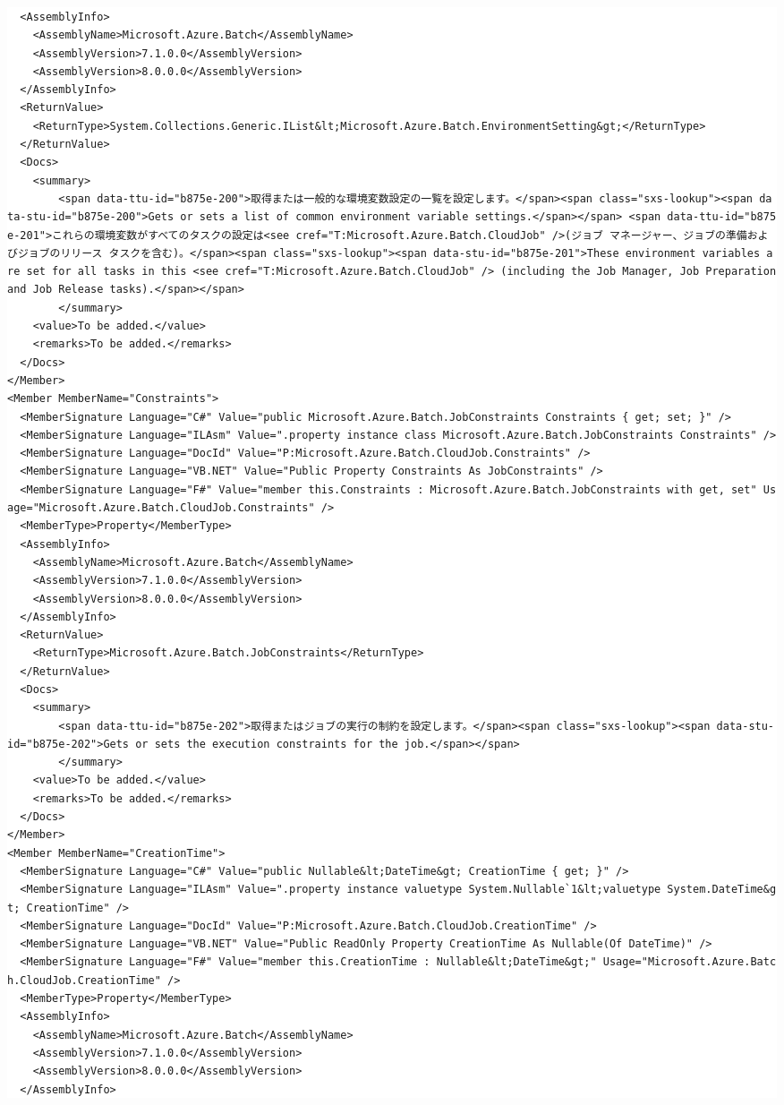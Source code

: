       <AssemblyInfo>
        <AssemblyName>Microsoft.Azure.Batch</AssemblyName>
        <AssemblyVersion>7.1.0.0</AssemblyVersion>
        <AssemblyVersion>8.0.0.0</AssemblyVersion>
      </AssemblyInfo>
      <ReturnValue>
        <ReturnType>System.Collections.Generic.IList&lt;Microsoft.Azure.Batch.EnvironmentSetting&gt;</ReturnType>
      </ReturnValue>
      <Docs>
        <summary>
            <span data-ttu-id="b875e-200">取得または一般的な環境変数設定の一覧を設定します。</span><span class="sxs-lookup"><span data-stu-id="b875e-200">Gets or sets a list of common environment variable settings.</span></span> <span data-ttu-id="b875e-201">これらの環境変数がすべてのタスクの設定は<see cref="T:Microsoft.Azure.Batch.CloudJob" />(ジョブ マネージャー、ジョブの準備およびジョブのリリース タスクを含む)。</span><span class="sxs-lookup"><span data-stu-id="b875e-201">These environment variables are set for all tasks in this <see cref="T:Microsoft.Azure.Batch.CloudJob" /> (including the Job Manager, Job Preparation and Job Release tasks).</span></span>
            </summary>
        <value>To be added.</value>
        <remarks>To be added.</remarks>
      </Docs>
    </Member>
    <Member MemberName="Constraints">
      <MemberSignature Language="C#" Value="public Microsoft.Azure.Batch.JobConstraints Constraints { get; set; }" />
      <MemberSignature Language="ILAsm" Value=".property instance class Microsoft.Azure.Batch.JobConstraints Constraints" />
      <MemberSignature Language="DocId" Value="P:Microsoft.Azure.Batch.CloudJob.Constraints" />
      <MemberSignature Language="VB.NET" Value="Public Property Constraints As JobConstraints" />
      <MemberSignature Language="F#" Value="member this.Constraints : Microsoft.Azure.Batch.JobConstraints with get, set" Usage="Microsoft.Azure.Batch.CloudJob.Constraints" />
      <MemberType>Property</MemberType>
      <AssemblyInfo>
        <AssemblyName>Microsoft.Azure.Batch</AssemblyName>
        <AssemblyVersion>7.1.0.0</AssemblyVersion>
        <AssemblyVersion>8.0.0.0</AssemblyVersion>
      </AssemblyInfo>
      <ReturnValue>
        <ReturnType>Microsoft.Azure.Batch.JobConstraints</ReturnType>
      </ReturnValue>
      <Docs>
        <summary>
            <span data-ttu-id="b875e-202">取得またはジョブの実行の制約を設定します。</span><span class="sxs-lookup"><span data-stu-id="b875e-202">Gets or sets the execution constraints for the job.</span></span>
            </summary>
        <value>To be added.</value>
        <remarks>To be added.</remarks>
      </Docs>
    </Member>
    <Member MemberName="CreationTime">
      <MemberSignature Language="C#" Value="public Nullable&lt;DateTime&gt; CreationTime { get; }" />
      <MemberSignature Language="ILAsm" Value=".property instance valuetype System.Nullable`1&lt;valuetype System.DateTime&gt; CreationTime" />
      <MemberSignature Language="DocId" Value="P:Microsoft.Azure.Batch.CloudJob.CreationTime" />
      <MemberSignature Language="VB.NET" Value="Public ReadOnly Property CreationTime As Nullable(Of DateTime)" />
      <MemberSignature Language="F#" Value="member this.CreationTime : Nullable&lt;DateTime&gt;" Usage="Microsoft.Azure.Batch.CloudJob.CreationTime" />
      <MemberType>Property</MemberType>
      <AssemblyInfo>
        <AssemblyName>Microsoft.Azure.Batch</AssemblyName>
        <AssemblyVersion>7.1.0.0</AssemblyVersion>
        <AssemblyVersion>8.0.0.0</AssemblyVersion>
      </AssemblyInfo>